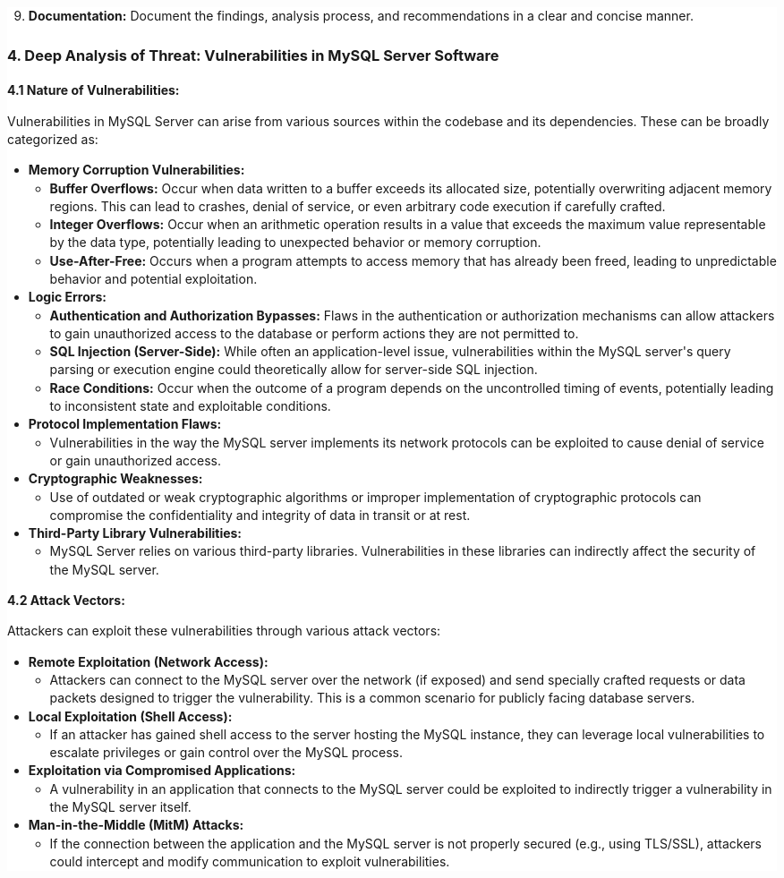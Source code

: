 9. **Documentation:**  Document the findings, analysis process, and recommendations in a clear and concise manner.

### 4. Deep Analysis of Threat: Vulnerabilities in MySQL Server Software

**4.1 Nature of Vulnerabilities:**

Vulnerabilities in MySQL Server can arise from various sources within the codebase and its dependencies. These can be broadly categorized as:

*   **Memory Corruption Vulnerabilities:**
    *   **Buffer Overflows:** Occur when data written to a buffer exceeds its allocated size, potentially overwriting adjacent memory regions. This can lead to crashes, denial of service, or even arbitrary code execution if carefully crafted.
    *   **Integer Overflows:**  Occur when an arithmetic operation results in a value that exceeds the maximum value representable by the data type, potentially leading to unexpected behavior or memory corruption.
    *   **Use-After-Free:**  Occurs when a program attempts to access memory that has already been freed, leading to unpredictable behavior and potential exploitation.
*   **Logic Errors:**
    *   **Authentication and Authorization Bypasses:** Flaws in the authentication or authorization mechanisms can allow attackers to gain unauthorized access to the database or perform actions they are not permitted to.
    *   **SQL Injection (Server-Side):** While often an application-level issue, vulnerabilities within the MySQL server's query parsing or execution engine could theoretically allow for server-side SQL injection.
    *   **Race Conditions:** Occur when the outcome of a program depends on the uncontrolled timing of events, potentially leading to inconsistent state and exploitable conditions.
*   **Protocol Implementation Flaws:**
    *   Vulnerabilities in the way the MySQL server implements its network protocols can be exploited to cause denial of service or gain unauthorized access.
*   **Cryptographic Weaknesses:**
    *   Use of outdated or weak cryptographic algorithms or improper implementation of cryptographic protocols can compromise the confidentiality and integrity of data in transit or at rest.
*   **Third-Party Library Vulnerabilities:**
    *   MySQL Server relies on various third-party libraries. Vulnerabilities in these libraries can indirectly affect the security of the MySQL server.

**4.2 Attack Vectors:**

Attackers can exploit these vulnerabilities through various attack vectors:

*   **Remote Exploitation (Network Access):**
    *   Attackers can connect to the MySQL server over the network (if exposed) and send specially crafted requests or data packets designed to trigger the vulnerability. This is a common scenario for publicly facing database servers.
*   **Local Exploitation (Shell Access):**
    *   If an attacker has gained shell access to the server hosting the MySQL instance, they can leverage local vulnerabilities to escalate privileges or gain control over the MySQL process.
*   **Exploitation via Compromised Applications:**
    *   A vulnerability in an application that connects to the MySQL server could be exploited to indirectly trigger a vulnerability in the MySQL server itself.
*   **Man-in-the-Middle (MitM) Attacks:**
    *   If the connection between the application and the MySQL server is not properly secured (e.g., using TLS/SSL), attackers could intercept and modify communication to exploit vulnerabilities.
